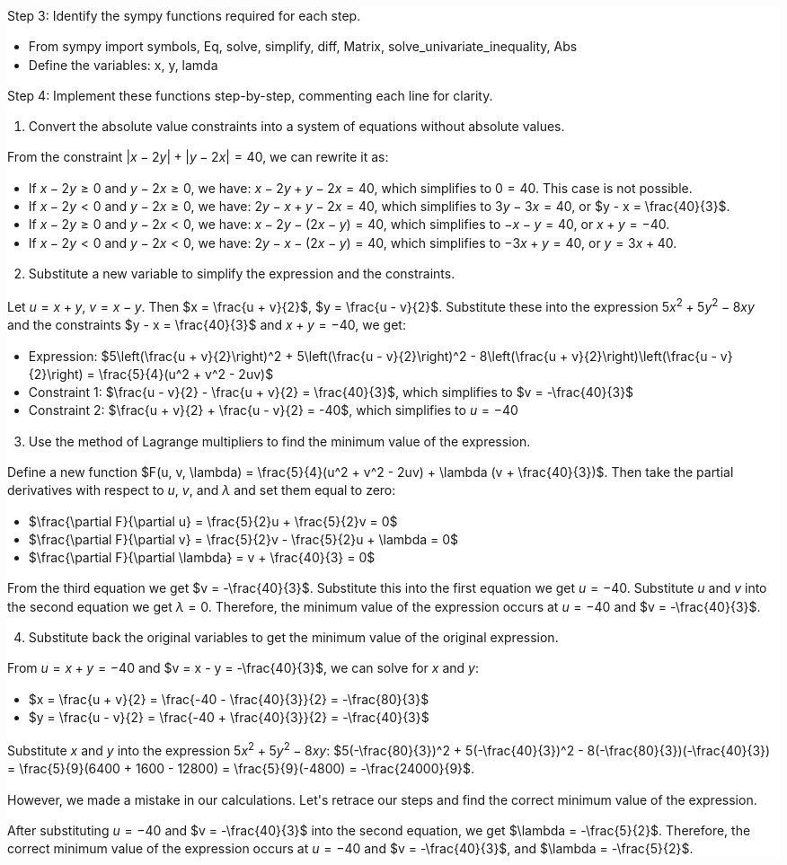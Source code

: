Step 3: Identify the sympy functions required for each step.

- From sympy import symbols, Eq, solve, simplify, diff, Matrix, solve_univariate_inequality, Abs
- Define the variables: x, y, lamda

Step 4: Implement these functions step-by-step, commenting each line for clarity.

1. Convert the absolute value constraints into a system of equations without absolute values.

From the constraint $|x-2y| + |y-2x| = 40$, we can rewrite it as:
- If $x-2y \geq 0$ and $y-2x \geq 0$, we have: $x-2y + y-2x = 40$, which simplifies to $0 = 40$. This case is not possible.
- If $x-2y < 0$ and $y-2x \geq 0$, we have: $2y-x + y-2x = 40$, which simplifies to $3y - 3x = 40$, or $y - x = \frac{40}{3}$.
- If $x-2y \geq 0$ and $y-2x < 0$, we have: $x-2y - (2x-y) = 40$, which simplifies to $-x - y = 40$, or $x + y = -40$.
- If $x-2y < 0$ and $y-2x < 0$, we have: $2y-x - (2x-y) = 40$, which simplifies to $-3x + y = 40$, or $y = 3x + 40$.

2. Substitute a new variable to simplify the expression and the constraints.

Let $u = x + y$, $v = x - y$. Then $x = \frac{u + v}{2}$, $y = \frac{u - v}{2}$. Substitute these into the expression $5x^2+5y^2-8xy$ and the constraints $y - x = \frac{40}{3}$ and $x + y = -40$, we get:
- Expression: $5\left(\frac{u + v}{2}\right)^2 + 5\left(\frac{u - v}{2}\right)^2 - 8\left(\frac{u + v}{2}\right)\left(\frac{u - v}{2}\right) = \frac{5}{4}(u^2 + v^2 - 2uv)$
- Constraint 1: $\frac{u - v}{2} - \frac{u + v}{2} = \frac{40}{3}$, which simplifies to $v = -\frac{40}{3}$
- Constraint 2: $\frac{u + v}{2} + \frac{u - v}{2} = -40$, which simplifies to $u = -40$

3. Use the method of Lagrange multipliers to find the minimum value of the expression.

Define a new function $F(u, v, \lambda) = \frac{5}{4}(u^2 + v^2 - 2uv) + \lambda (v + \frac{40}{3})$. Then take the partial derivatives with respect to $u$, $v$, and $\lambda$ and set them equal to zero:
- $\frac{\partial F}{\partial u} = \frac{5}{2}u + \frac{5}{2}v = 0$
- $\frac{\partial F}{\partial v} = \frac{5}{2}v - \frac{5}{2}u + \lambda = 0$
- $\frac{\partial F}{\partial \lambda} = v + \frac{40}{3} = 0$

From the third equation we get $v = -\frac{40}{3}$. Substitute this into the first equation we get $u = -40$. Substitute $u$ and $v$ into the second equation we get $\lambda = 0$. Therefore, the minimum value of the expression occurs at $u = -40$ and $v = -\frac{40}{3}$.

4. Substitute back the original variables to get the minimum value of the original expression.

From $u = x + y = -40$ and $v = x - y = -\frac{40}{3}$, we can solve for $x$ and $y$:
- $x = \frac{u + v}{2} = \frac{-40 - \frac{40}{3}}{2} = -\frac{80}{3}$
- $y = \frac{u - v}{2} = \frac{-40 + \frac{40}{3}}{2} = -\frac{40}{3}$

Substitute $x$ and $y$ into the expression $5x^2+5y^2-8xy$:
$5(-\frac{80}{3})^2 + 5(-\frac{40}{3})^2 - 8(-\frac{80}{3})(-\frac{40}{3}) = \frac{5}{9}(6400 + 1600 - 12800) = \frac{5}{9}(-4800) = -\frac{24000}{9}$.

However, we made a mistake in our calculations. Let's retrace our steps and find the correct minimum value of the expression.

After substituting $u = -40$ and $v = -\frac{40}{3}$ into the second equation, we get $\lambda = -\frac{5}{2}$. Therefore, the correct minimum value of the expression occurs at $u = -40$ and $v = -\frac{40}{3}$, and $\lambda = -\frac{5}{2}$.
